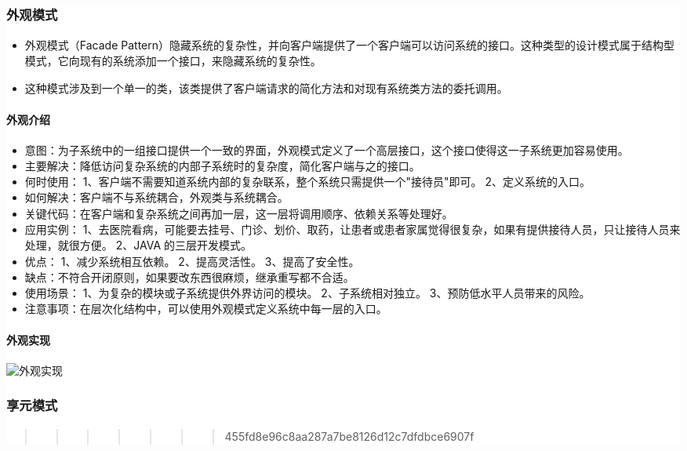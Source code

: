### 外观模式

- 外观模式（Facade Pattern）隐藏系统的复杂性，并向客户端提供了一个客户端可以访问系统的接口。这种类型的设计模式属于结构型模式，它向现有的系统添加一个接口，来隐藏系统的复杂性。

- 这种模式涉及到一个单一的类，该类提供了客户端请求的简化方法和对现有系统类方法的委托调用。

#### 外观介绍

- 意图：为子系统中的一组接口提供一个一致的界面，外观模式定义了一个高层接口，这个接口使得这一子系统更加容易使用。
- 主要解决：降低访问复杂系统的内部子系统时的复杂度，简化客户端与之的接口。
- 何时使用： 1、客户端不需要知道系统内部的复杂联系，整个系统只需提供一个"接待员"即可。 2、定义系统的入口。
- 如何解决：客户端不与系统耦合，外观类与系统耦合。
- 关键代码：在客户端和复杂系统之间再加一层，这一层将调用顺序、依赖关系等处理好。
- 应用实例： 1、去医院看病，可能要去挂号、门诊、划价、取药，让患者或患者家属觉得很复杂，如果有提供接待人员，只让接待人员来处理，就很方便。 2、JAVA 的三层开发模式。
- 优点： 1、减少系统相互依赖。 2、提高灵活性。 3、提高了安全性。
- 缺点：不符合开闭原则，如果要改东西很麻烦，继承重写都不合适。
- 使用场景： 1、为复杂的模块或子系统提供外界访问的模块。 2、子系统相对独立。 3、预防低水平人员带来的风险。
- 注意事项：在层次化结构中，可以使用外观模式定义系统中每一层的入口。

#### 外观实现

![外观实现](../../pic/facade_pattern_uml_diagram.jpg)

### 享元模式
>>>>>>> 455fd8e96c8aa287a7be8126d12c7dfdbce6907f
